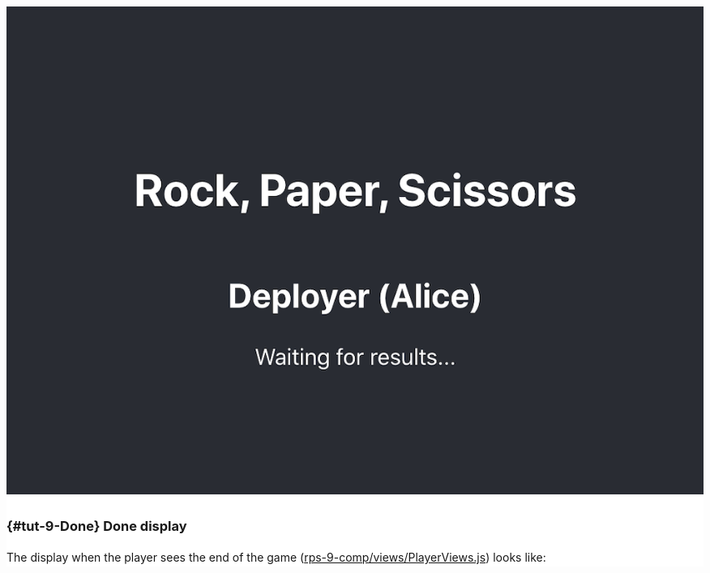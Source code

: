 ![](./rps-9-comp/WaitingForResults.png)

### {#tut-9-Done} Done display

The display when the player sees the end of the game ([rps-9-comp/views/PlayerViews.js](@{REPO}/examples/rps-9-comp/views/PlayerViews.js#L44-L54)) looks like: